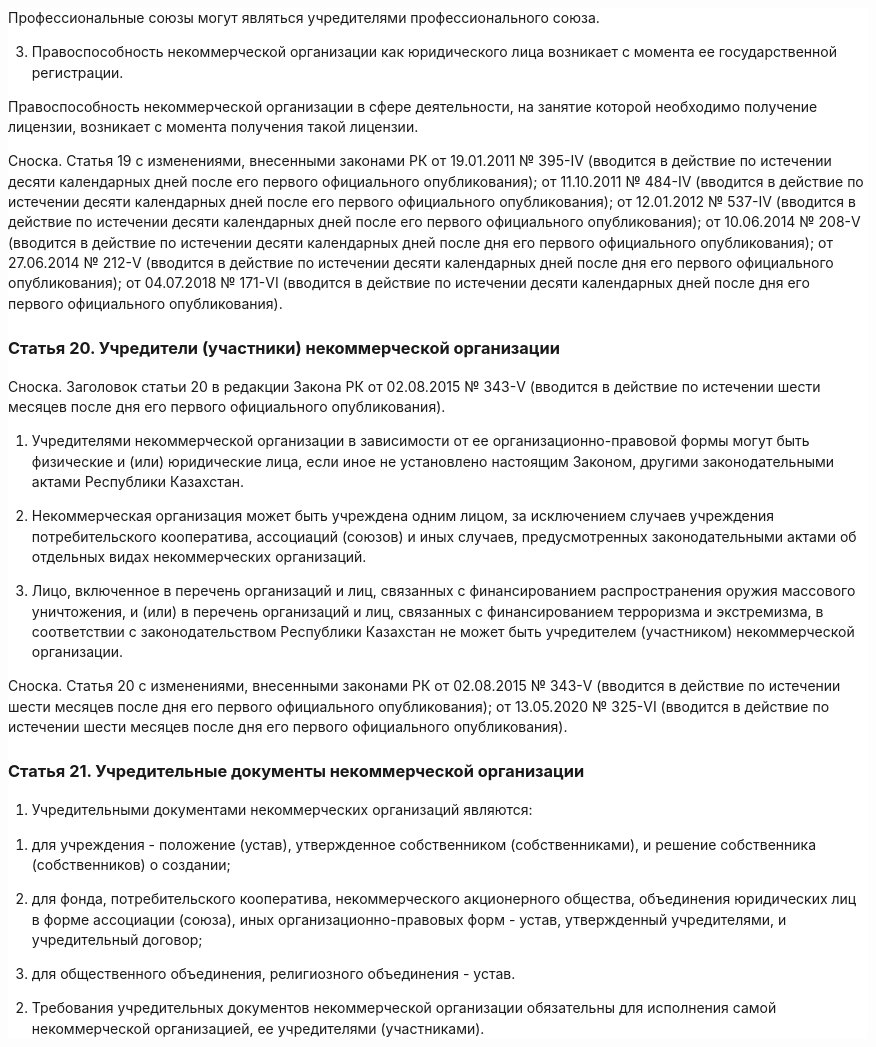 Профессиональные союзы могут являться учредителями профессионального союза.

3. Правоспособность некоммерческой организации как юридического лица возникает с момента ее государственной регистрации.

Правоспособность некоммерческой организации в сфере деятельности, на занятие которой необходимо получение лицензии, возникает с момента получения такой лицензии.

Сноска. Статья 19 с изменениями, внесенными законами РК от 19.01.2011 № 395-IV (вводится в действие по истечении десяти календарных дней после его первого официального опубликования); от 11.10.2011 № 484-IV (вводится в действие по истечении десяти календарных дней после его первого официального опубликования); от 12.01.2012 № 537-IV (вводится в действие по истечении десяти календарных дней после его первого официального опубликования); от 10.06.2014 № 208-V (вводится в действие по истечении десяти календарных дней после дня его первого официального опубликования); от 27.06.2014 № 212-V (вводится в действие по истечении десяти календарных дней после дня его первого официального опубликования); от 04.07.2018 № 171-VI (вводится в действие по истечении десяти календарных дней после дня его первого официального опубликования).

### Статья 20. Учредители (участники) некоммерческой организации

Сноска. Заголовок статьи 20 в редакции Закона РК от 02.08.2015 № 343-V (вводится в действие по истечении шести месяцев после дня его первого официального опубликования).

1. Учредителями некоммерческой организации в зависимости от ее организационно-правовой формы могут быть физические и (или) юридические лица, если иное не установлено настоящим Законом, другими законодательными актами Республики Казахстан.

2. Некоммерческая организация может быть учреждена одним лицом, за исключением случаев учреждения потребительского кооператива, ассоциаций (союзов) и иных случаев, предусмотренных законодательными актами об отдельных видах некоммерческих организаций.

3. Лицо, включенное в перечень организаций и лиц, связанных с финансированием распространения оружия массового уничтожения, и (или) в перечень организаций и лиц, связанных с финансированием терроризма и экстремизма, в соответствии с законодательством Республики Казахстан не может быть учредителем (участником) некоммерческой организации.

Сноска. Статья 20 с изменениями, внесенными законами РК от 02.08.2015 № 343-V (вводится в действие по истечении шести месяцев после дня его первого официального опубликования); от 13.05.2020 № 325-VІ (вводится в действие по истечении шести месяцев после дня его первого официального опубликования).

### Статья 21. Учредительные документы некоммерческой организации

1. Учредительными документами некоммерческих организаций являются:

1) для учреждения - положение (устав), утвержденное собственником (собственниками), и решение собственника (собственников) о создании;

2) для фонда, потребительского кооператива, некоммерческого акционерного общества, объединения юридических лиц в форме ассоциации (союза), иных организационно-правовых форм - устав, утвержденный учредителями, и учредительный договор;

3) для общественного объединения, религиозного объединения - устав.

2. Требования учредительных документов некоммерческой организации обязательны для исполнения самой некоммерческой организацией, ее учредителями (участниками).

